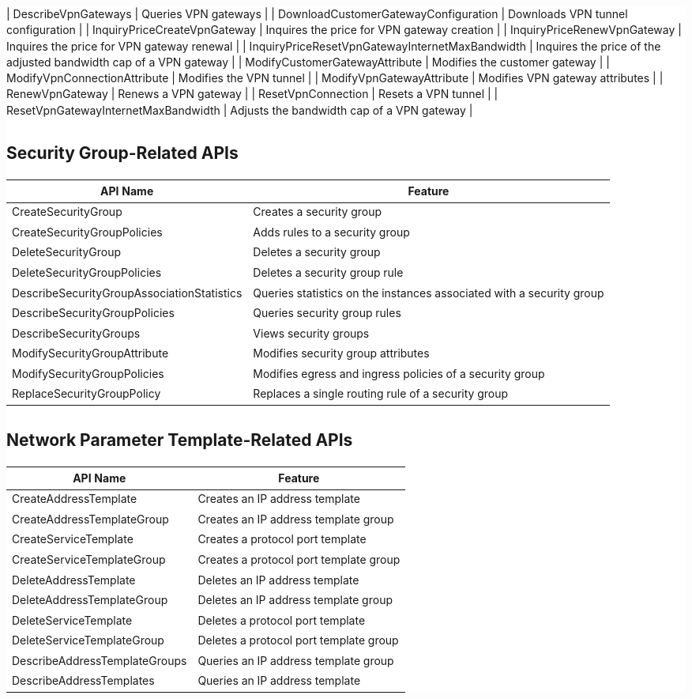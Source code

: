 | DescribeVpnGateways | Queries VPN gateways |
| DownloadCustomerGatewayConfiguration | Downloads VPN tunnel configuration |
| InquiryPriceCreateVpnGateway | Inquires the price for VPN gateway creation |
| InquiryPriceRenewVpnGateway | Inquires the price for VPN gateway renewal |
| InquiryPriceResetVpnGatewayInternetMaxBandwidth | Inquires the price of the adjusted bandwidth cap of a VPN gateway |
| ModifyCustomerGatewayAttribute | Modifies the customer gateway |
| ModifyVpnConnectionAttribute | Modifies the VPN tunnel |
| ModifyVpnGatewayAttribute | Modifies VPN gateway attributes |
| RenewVpnGateway | Renews a VPN gateway |
| ResetVpnConnection | Resets a VPN tunnel |
| ResetVpnGatewayInternetMaxBandwidth | Adjusts the bandwidth cap of a VPN gateway |

## Security Group-Related APIs

| API Name | Feature |
|---------|---------|
| CreateSecurityGroup | Creates a security group |
| CreateSecurityGroupPolicies | Adds rules to a security group |
| DeleteSecurityGroup | Deletes a security group |
| DeleteSecurityGroupPolicies | Deletes a security group rule |
| DescribeSecurityGroupAssociationStatistics | Queries statistics on the instances associated with a security group |
| DescribeSecurityGroupPolicies | Queries security group rules |
| DescribeSecurityGroups | Views security groups |
| ModifySecurityGroupAttribute | Modifies security group attributes |
| ModifySecurityGroupPolicies | Modifies egress and ingress policies of a security group |
| ReplaceSecurityGroupPolicy | Replaces a single routing rule of a security group |

## Network Parameter Template-Related APIs

| API Name | Feature |
|---------|---------|
| CreateAddressTemplate | Creates an IP address template |
| CreateAddressTemplateGroup | Creates an IP address template group |
| CreateServiceTemplate | Creates a protocol port template |
| CreateServiceTemplateGroup | Creates a protocol port template group |
| DeleteAddressTemplate | Deletes an IP address template |
| DeleteAddressTemplateGroup | Deletes an IP address template group |
| DeleteServiceTemplate | Deletes a protocol port template |
| DeleteServiceTemplateGroup | Deletes a protocol port template group |
| DescribeAddressTemplateGroups | Queries an IP address template group |
| DescribeAddressTemplates | Queries an IP address template |